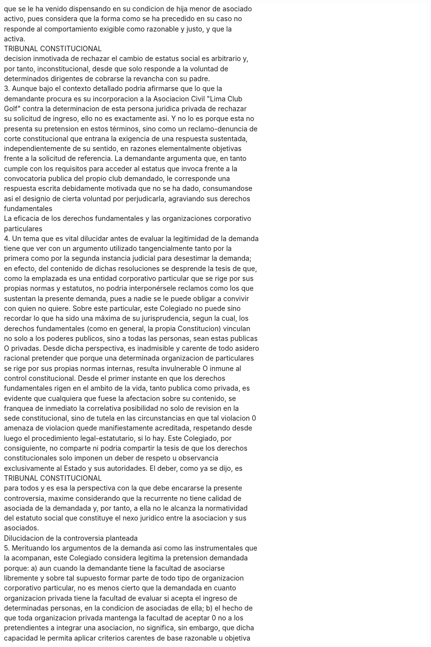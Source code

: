 que se le ha venido dispensando en su condicion de hija menor de asociado  
activo, pues considera que la forma como se ha precedido en su caso no  
responde al comportamiento exigible como razonable y justo, y que la  
activa.  
TRIBUNAL CONSTITUCIONAL  
decision inmotivada de rechazar el cambio de estatus social es arbitrario y,  
por tanto, inconstitucional, desde que solo responde a la voluntad de  
determinados dirigentes de cobrarse la revancha con su padre.  
3. Aunque bajo el contexto detallado podria afirmarse que lo que la  
demandante procura es su incorporacion a la Asociacion Civil "Lima Club  
Golf" contra la determinacion de esta persona juridica privada de rechazar  
su solicitud de ingreso, ello no es exactamente asi. Y no lo es porque esta no  
presenta su pretension en estos términos, sino como un reclamo-denuncia de  
corte constitucional que entrana la exigencia de una respuesta sustentada,  
independientemente de su sentido, en razones elementalmente objetivas  
frente a la solicitud de referencia. La demandante argumenta que, en tanto  
cumple con los requisitos para acceder al estatus que invoca frente a la  
convocatoria publica del propio club demandado, le corresponde una  
respuesta escrita debidamente motivada que no se ha dado, consumandose  
asi el designio de cierta voluntad por perjudicarla, agraviando sus derechos  
fundamentales  
La eficacia de los derechos fundamentales y las organizaciones corporativo  
particulares  
4. Un tema que es vital dilucidar antes de evaluar la legitimidad de la demanda  
tiene que ver con un argumento utilizado tangencialmente tanto por la  
primera como por la segunda instancia judicial para desestimar la demanda;  
en efecto, del contenido de dichas resoluciones se desprende la tesis de que,  
como la emplazada es una entidad corporativo particular que se rige por sus  
propias normas y estatutos, no podria interponérsele reclamos como los que  
sustentan la presente demanda, pues a nadie se le puede obligar a convivir  
con quien no quiere. Sobre este particular, este Colegiado no puede sino  
recordar lo que ha sido una mâxima de su jurisprudencia, segun la cual, los  
derechos fundamentales (como en general, la propia Constitucion) vinculan  
no solo a los poderes publicos, sino a todas las personas, sean estas publicas  
O privadas. Desde dicha perspectiva, es inadmisible y carente de todo asidero  
racional pretender que porque una determinada organizacion de particulares  
se rige por sus propias normas internas, resulta invulnerable O inmune al  
control constitucional. Desde el primer instante en que los derechos  
fundamentales rigen en el ambito de la vida, tanto publica como privada, es  
evidente que cualquiera que fuese la afectacion sobre su contenido, se  
franquea de inmediato la correlativa posibilidad no solo de revision en la  
sede constitucional, sino de tutela en las circunstancias en que tal violacion 0  
amenaza de violacion quede manifiestamente acreditada, respetando desde  
luego el procedimiento legal-estatutario, si lo hay. Este Colegiado, por  
consiguiente, no comparte ni podria compartir la tesis de que los derechos  
constitucionales solo imponen un deber de respeto u observancia  
exclusivamente al Estado y sus autoridades. El deber, como ya se dijo, es  
TRIBUNAL CONSTITUCIONAL  
para todos y es esa la perspectiva con la que debe encararse la presente  
controversia, maxime considerando que la recurrente no tiene calidad de  
asociada de la demandada y, por tanto, a ella no le alcanza la normatividad  
del estatuto social que constituye el nexo juridico entre la asociacion y sus  
asociados.  
Dilucidacion de la controversia planteada  
5. Merituando los argumentos de la demanda asi como las instrumentales que  
la acompanan, este Colegiado considera legitima la pretension demandada  
porque: a) aun cuando la demandante tiene la facultad de asociarse  
libremente y sobre tal supuesto formar parte de todo tipo de organizacion  
corporativo particular, no es menos cierto que la demandada en cuanto  
organizacion privada tiene la facultad de evaluar si acepta el ingreso de  
determinadas personas, en la condicion de asociadas de ella; b) el hecho de  
que toda organizacion privada mantenga la facultad de aceptar 0 no a los  
pretendientes a integrar una asociacion, no significa, sin embargo, que dicha  
capacidad le permita aplicar criterios carentes de base razonable u objetiva  